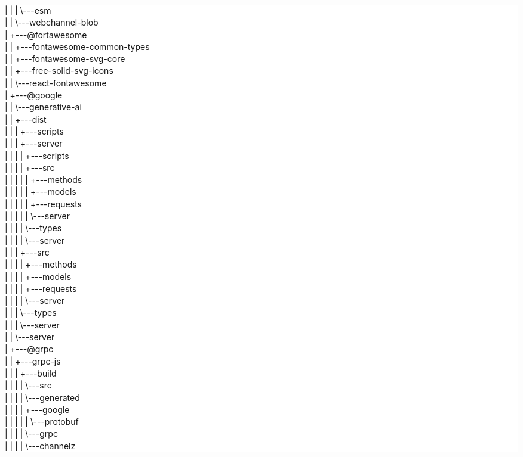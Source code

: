 |   |       |       \\---esm  
|   |       \\---webchannel-blob  
|   \+---@fortawesome  
|   |   \+---fontawesome-common-types  
|   |   \+---fontawesome-svg-core  
|   |   \+---free-solid-svg-icons  
|   |   \\---react-fontawesome  
|   \+---@google  
|   |   \\---generative-ai  
|   |       \+---dist  
|   |       |   \+---scripts  
|   |       |   \+---server  
|   |       |   |   \+---scripts  
|   |       |   |   \+---src  
|   |       |   |   |   \+---methods  
|   |       |   |   |   \+---models  
|   |       |   |   |   \+---requests  
|   |       |   |   |   \\---server  
|   |       |   |   \\---types  
|   |       |   |       \\---server  
|   |       |   \+---src  
|   |       |   |   \+---methods  
|   |       |   |   \+---models  
|   |       |   |   \+---requests  
|   |       |   |   \\---server  
|   |       |   \\---types  
|   |       |       \\---server  
|   |       \\---server  
|   \+---@grpc  
|   |   \+---grpc-js  
|   |   |   \+---build  
|   |   |   |   \\---src  
|   |   |   |       \\---generated  
|   |   |   |           \+---google  
|   |   |   |           |   \\---protobuf  
|   |   |   |           \\---grpc  
|   |   |   |               \\---channelz  